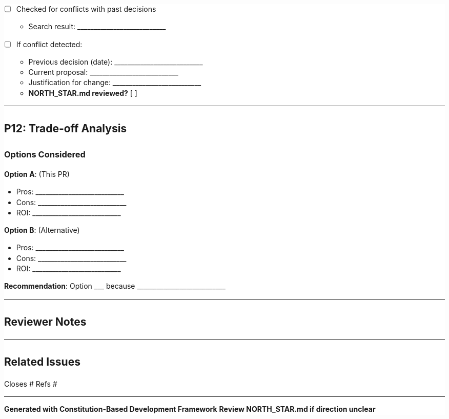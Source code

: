 - [ ] Checked for conflicts with past decisions
  - Search result: ___________________________

- [ ] If conflict detected:
  - Previous decision (date): ___________________________
  - Current proposal: ___________________________
  - Justification for change: ___________________________
  - **NORTH_STAR.md reviewed?** [ ]

---

## P12: Trade-off Analysis

### Options Considered

**Option A**: (This PR)
- Pros: ___________________________
- Cons: ___________________________
- ROI: ___________________________

**Option B**: (Alternative)
- Pros: ___________________________
- Cons: ___________________________
- ROI: ___________________________

**Recommendation**: Option ___ because ___________________________

---

## Reviewer Notes



---

## Related Issues

Closes #
Refs #

---

**Generated with Constitution-Based Development Framework**
**Review NORTH_STAR.md if direction unclear**
